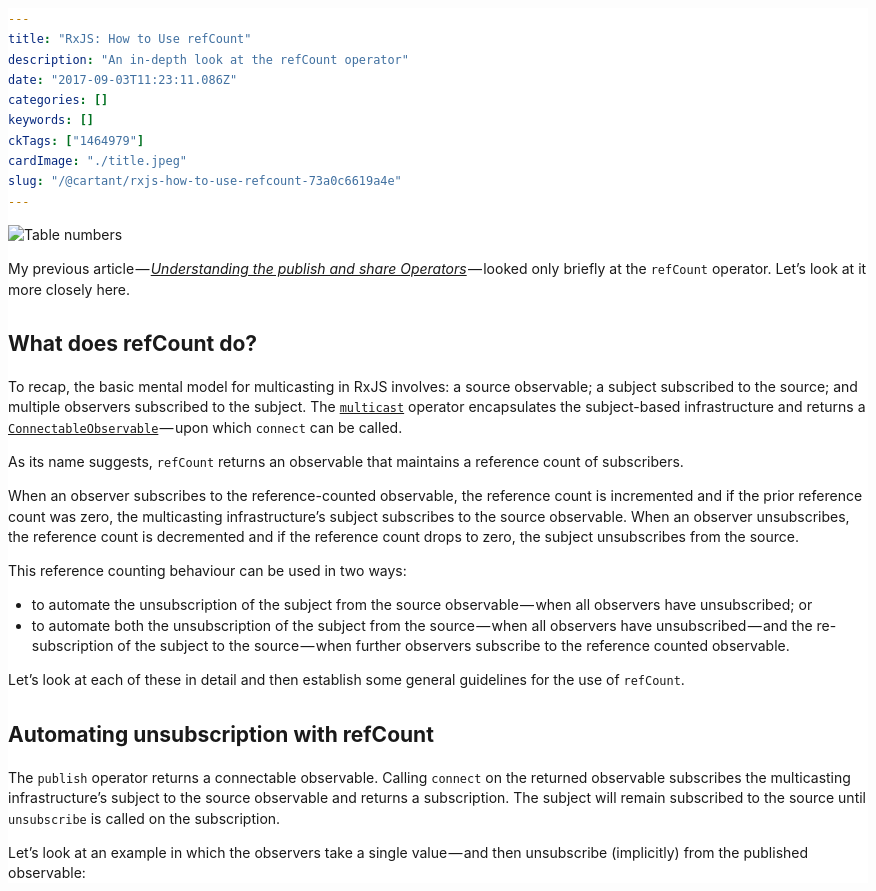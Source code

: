 ```yaml
---
title: "RxJS: How to Use refCount"
description: "An in-depth look at the refCount operator"
date: "2017-09-03T11:23:11.086Z"
categories: []
keywords: []
ckTags: ["1464979"]
cardImage: "./title.jpeg"
slug: "/@cartant/rxjs-how-to-use-refcount-73a0c6619a4e"
---
```


![Table numbers](title.jpeg "Photo by Mike Wilson on Unsplash")

My previous article — [_Understanding the publish and share Operators_](/understanding-publish-and-share/) — looked only briefly at the `refCount` operator. Let’s look at it more closely here.

## What does refCount do?

To recap, the basic mental model for multicasting in RxJS involves: a source observable; a subject subscribed to the source; and multiple observers subscribed to the subject. The [`multicast`](https://rxjs.dev/api/operators/multicast) operator encapsulates the subject-based infrastructure and returns a [`ConnectableObservable`](https://rxjs.dev/api/index/class/ConnectableObservable) — upon which `connect` can be called.

As its name suggests, `refCount` returns an observable that maintains a reference count of subscribers.

When an observer subscribes to the reference-counted observable, the reference count is incremented and if the prior reference count was zero, the multicasting infrastructure’s subject subscribes to the source observable. When an observer unsubscribes, the reference count is decremented and if the reference count drops to zero, the subject unsubscribes from the source.

This reference counting behaviour can be used in two ways:

- to automate the unsubscription of the subject from the source observable — when all observers have unsubscribed; or
- to automate both the unsubscription of the subject from the source — when all observers have unsubscribed — and the re-subscription of the subject to the source — when further observers subscribe to the reference counted observable.

Let’s look at each of these in detail and then establish some general guidelines for the use of `refCount`.

## Automating unsubscription with refCount

The `publish` operator returns a connectable observable. Calling `connect` on the returned observable subscribes the multicasting infrastructure’s subject to the source observable and returns a subscription. The subject will remain subscribed to the source until `unsubscribe` is called on the subscription.

Let’s look at an example in which the observers take a single value — and then unsubscribe (implicitly) from the published observable:
